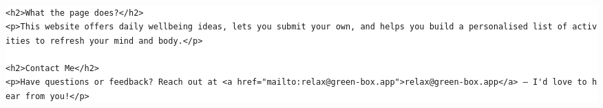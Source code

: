     <h2>What the page does?</h2>
    <p>This website offers daily wellbeing ideas, lets you submit your own, and helps you build a personalised list of activities to refresh your mind and body.</p>

    <h2>Contact Me</h2>
    <p>Have questions or feedback? Reach out at <a href="mailto:relax@green-box.app">relax@green-box.app</a> — I'd love to hear from you!</p>
  </section>
</body>
</html>
